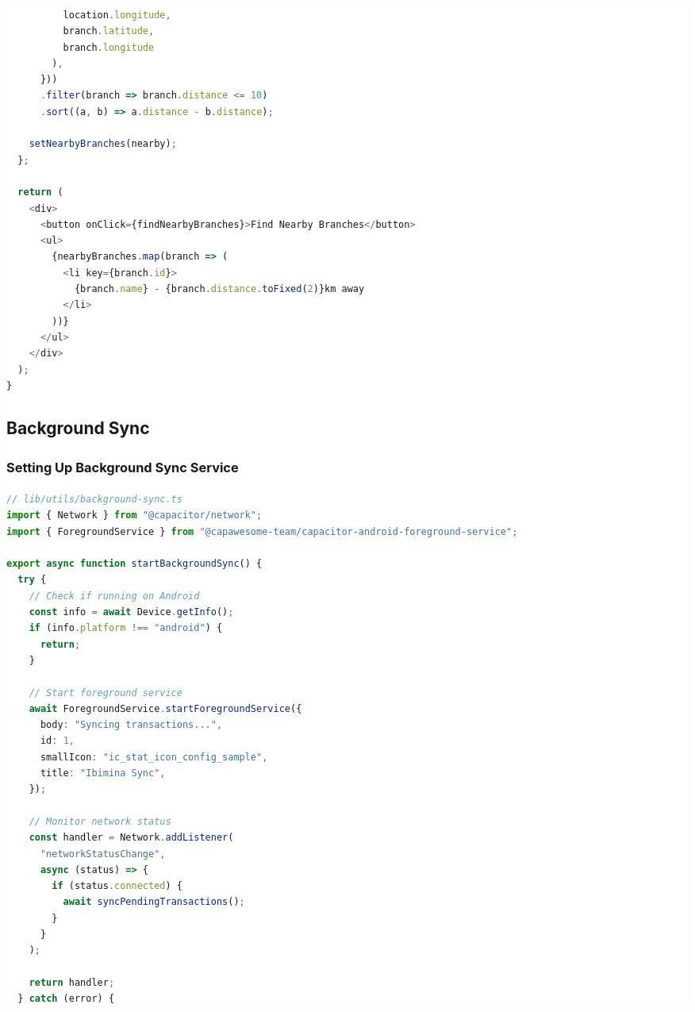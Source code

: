 ```typescript
          location.longitude,
          branch.latitude,
          branch.longitude
        ),
      }))
      .filter(branch => branch.distance <= 10)
      .sort((a, b) => a.distance - b.distance);

    setNearbyBranches(nearby);
  };

  return (
    <div>
      <button onClick={findNearbyBranches}>Find Nearby Branches</button>
      <ul>
        {nearbyBranches.map(branch => (
          <li key={branch.id}>
            {branch.name} - {branch.distance.toFixed(2)}km away
          </li>
        ))}
      </ul>
    </div>
  );
}
```

## Background Sync

### Setting Up Background Sync Service

```typescript
// lib/utils/background-sync.ts
import { Network } from "@capacitor/network";
import { ForegroundService } from "@capawesome-team/capacitor-android-foreground-service";

export async function startBackgroundSync() {
  try {
    // Check if running on Android
    const info = await Device.getInfo();
    if (info.platform !== "android") {
      return;
    }

    // Start foreground service
    await ForegroundService.startForegroundService({
      body: "Syncing transactions...",
      id: 1,
      smallIcon: "ic_stat_icon_config_sample",
      title: "Ibimina Sync",
    });

    // Monitor network status
    const handler = Network.addListener(
      "networkStatusChange",
      async (status) => {
        if (status.connected) {
          await syncPendingTransactions();
        }
      }
    );

    return handler;
  } catch (error) {
```